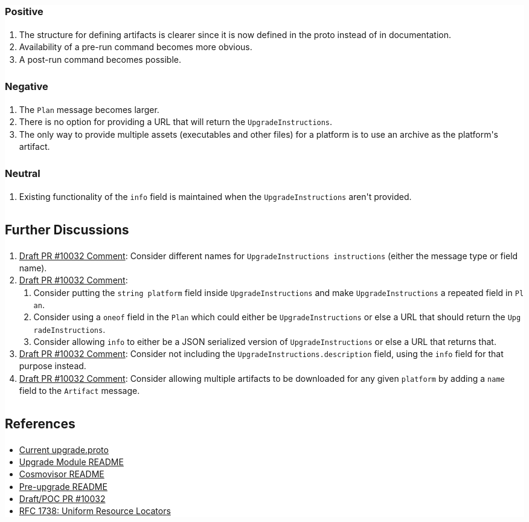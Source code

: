 ### Positive

1.  The structure for defining artifacts is clearer since it is now defined in the proto instead of in documentation.
1.  Availability of a pre-run command becomes more obvious.
1.  A post-run command becomes possible.

### Negative

1.  The `Plan` message becomes larger.
1.  There is no option for providing a URL that will return the `UpgradeInstructions`.
1.  The only way to provide multiple assets (executables and other files) for a platform is to use an archive as the platform's artifact.

### Neutral

1. Existing functionality of the `info` field is maintained when the `UpgradeInstructions` aren't provided.

## Further Discussions

1.  [Draft PR #10032 Comment](https://github.com/cosmos/cosmos-sdk/pull/10032/files?authenticity_token=pLtzpnXJJB%2Fif2UWiTp9Td3MvRrBF04DvjSuEjf1azoWdLF%2BSNymVYw9Ic7VkqHgNLhNj6iq9bHQYnVLzMXd4g%3D%3D&file-filters%5B%5D=.go&file-filters%5B%5D=.proto#r698708349):
    Consider different names for `UpgradeInstructions instructions` (either the message type or field name).
1.  [Draft PR #10032 Comment](https://github.com/cosmos/cosmos-sdk/pull/10032/files?authenticity_token=pLtzpnXJJB%2Fif2UWiTp9Td3MvRrBF04DvjSuEjf1azoWdLF%2BSNymVYw9Ic7VkqHgNLhNj6iq9bHQYnVLzMXd4g%3D%3D&file-filters%5B%5D=.go&file-filters%5B%5D=.proto#r754655072):
    1.  Consider putting the `string platform` field inside `UpgradeInstructions` and make `UpgradeInstructions` a repeated field in `Plan`.
    1.  Consider using a `oneof` field in the `Plan` which could either be `UpgradeInstructions` or else a URL that should return the `UpgradeInstructions`.
    1.  Consider allowing `info` to either be a JSON serialized version of `UpgradeInstructions` or else a URL that returns that.
1.  [Draft PR #10032 Comment](https://github.com/cosmos/cosmos-sdk/pull/10032/files?authenticity_token=pLtzpnXJJB%2Fif2UWiTp9Td3MvRrBF04DvjSuEjf1azoWdLF%2BSNymVYw9Ic7VkqHgNLhNj6iq9bHQYnVLzMXd4g%3D%3D&file-filters%5B%5D=.go&file-filters%5B%5D=.proto#r755462876):
    Consider not including the `UpgradeInstructions.description` field, using the `info` field for that purpose instead.
1.  [Draft PR #10032 Comment](https://github.com/cosmos/cosmos-sdk/pull/10032/files?authenticity_token=pLtzpnXJJB%2Fif2UWiTp9Td3MvRrBF04DvjSuEjf1azoWdLF%2BSNymVYw9Ic7VkqHgNLhNj6iq9bHQYnVLzMXd4g%3D%3D&file-filters%5B%5D=.go&file-filters%5B%5D=.proto#r754643691):
    Consider allowing multiple artifacts to be downloaded for any given `platform` by adding a `name` field to the `Artifact` message.

## References

- [Current upgrade.proto](https://github.com/cosmos/cosmos-sdk/blob/v0.44.5/proto/cosmos/upgrade/v1beta1/upgrade.proto)
- [Upgrade Module README](https://github.com/cosmos/cosmos-sdk/blob/v0.44.5/x/upgrade/spec/README.md)
- [Cosmovisor README](https://github.com/cosmos/cosmos-sdk/blob/cosmovisor/v1.0.0/cosmovisor/README.md)
- [Pre-upgrade README](https://github.com/cosmos/cosmos-sdk/blob/v0.44.5/docs/migrations/pre-upgrade.md)
- [Draft/POC PR #10032](https://github.com/cosmos/cosmos-sdk/pull/10032)
- [RFC 1738: Uniform Resource Locators](https://www.ietf.org/rfc/rfc1738.txt)
